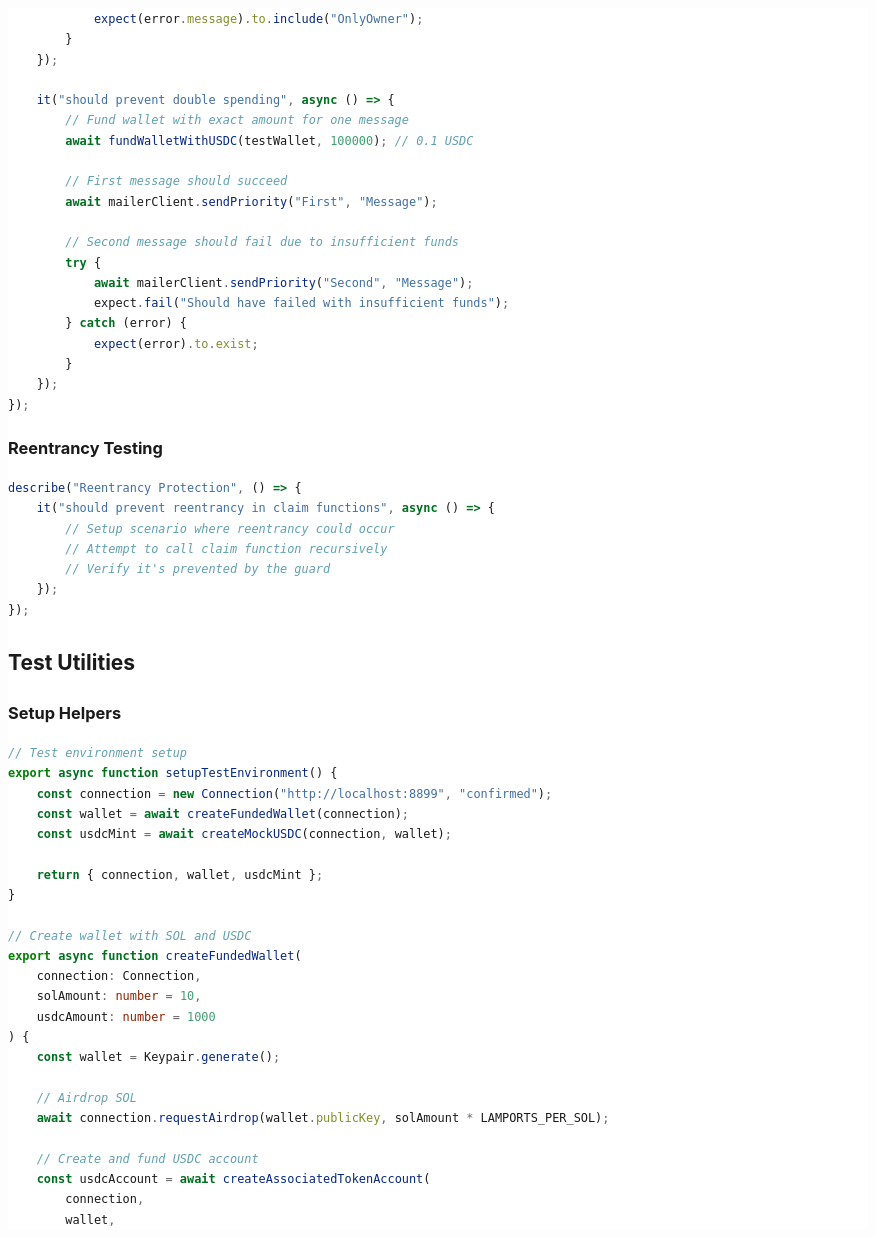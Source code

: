 ```typescript
            expect(error.message).to.include("OnlyOwner");
        }
    });
    
    it("should prevent double spending", async () => {
        // Fund wallet with exact amount for one message
        await fundWalletWithUSDC(testWallet, 100000); // 0.1 USDC
        
        // First message should succeed
        await mailerClient.sendPriority("First", "Message");
        
        // Second message should fail due to insufficient funds
        try {
            await mailerClient.sendPriority("Second", "Message");
            expect.fail("Should have failed with insufficient funds");
        } catch (error) {
            expect(error).to.exist;
        }
    });
});
```

### Reentrancy Testing

```typescript
describe("Reentrancy Protection", () => {
    it("should prevent reentrancy in claim functions", async () => {
        // Setup scenario where reentrancy could occur
        // Attempt to call claim function recursively
        // Verify it's prevented by the guard
    });
});
```

## Test Utilities

### Setup Helpers

```typescript
// Test environment setup
export async function setupTestEnvironment() {
    const connection = new Connection("http://localhost:8899", "confirmed");
    const wallet = await createFundedWallet(connection);
    const usdcMint = await createMockUSDC(connection, wallet);
    
    return { connection, wallet, usdcMint };
}

// Create wallet with SOL and USDC
export async function createFundedWallet(
    connection: Connection,
    solAmount: number = 10,
    usdcAmount: number = 1000
) {
    const wallet = Keypair.generate();
    
    // Airdrop SOL
    await connection.requestAirdrop(wallet.publicKey, solAmount * LAMPORTS_PER_SOL);
    
    // Create and fund USDC account
    const usdcAccount = await createAssociatedTokenAccount(
        connection,
        wallet,
```